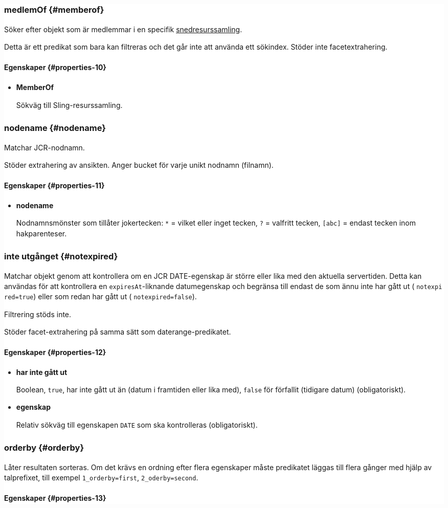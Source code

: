 ### medlemOf {#memberof}

Söker efter objekt som är medlemmar i en specifik [snedresurssamling](https://developer.adobe.com/experience-manager/reference-materials/6-5-lts/javadoc/org/apache/sling/resource/collection/ResourceCollection.html).

Detta är ett predikat som bara kan filtreras och det går inte att använda ett sökindex. Stöder inte facetextrahering.

#### Egenskaper {#properties-10}

* **MemberOf**

  Sökväg till Sling-resurssamling.

### nodename {#nodename}

Matchar JCR-nodnamn.

Stöder extrahering av ansikten. Anger bucket för varje unikt nodnamn (filnamn).

#### Egenskaper {#properties-11}

* **nodename**

  Nodnamnsmönster som tillåter jokertecken: `*` = vilket eller inget tecken, `?` = valfritt tecken, `[abc]` = endast tecken inom hakparenteser.

### inte utgånget {#notexpired}

Matchar objekt genom att kontrollera om en JCR DATE-egenskap är större eller lika med den aktuella servertiden. Detta kan användas för att kontrollera en `expiresAt`-liknande datumegenskap och begränsa till endast de som ännu inte har gått ut ( `notexpired=true`) eller som redan har gått ut ( `notexpired=false`).

Filtrering stöds inte.

Stöder facet-extrahering på samma sätt som daterange-predikatet.

#### Egenskaper {#properties-12}

* **har inte gått ut**

  Boolean, `true`, har inte gått ut än (datum i framtiden eller lika med), `false` för förfallit (tidigare datum) (obligatoriskt).

* **egenskap**

  Relativ sökväg till egenskapen `DATE` som ska kontrolleras (obligatoriskt).

### orderby {#orderby}

Låter resultaten sorteras. Om det krävs en ordning efter flera egenskaper måste predikatet läggas till flera gånger med hjälp av talprefixet, till exempel `1_orderby=first`, `2_oderby=second`.

#### Egenskaper {#properties-13}
